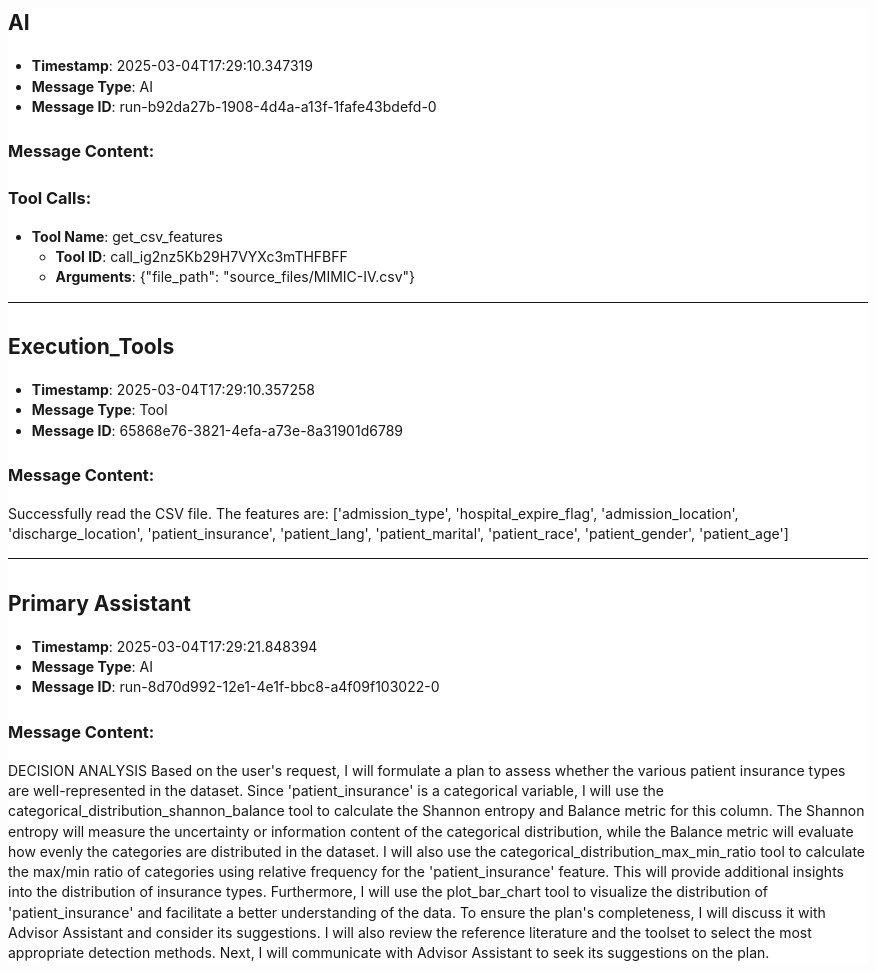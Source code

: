 ## AI
- **Timestamp**: 2025-03-04T17:29:10.347319
- **Message Type**: AI
- **Message ID**: run-b92da27b-1908-4d4a-a13f-1fafe43bdefd-0

### Message Content:



### Tool Calls:
- **Tool Name**: get_csv_features
  - **Tool ID**: call_ig2nz5Kb29H7VYXc3mTHFBFF
  - **Arguments**: {"file_path": "source_files/MIMIC-IV.csv"}

---

## Execution_Tools
- **Timestamp**: 2025-03-04T17:29:10.357258
- **Message Type**: Tool
- **Message ID**: 65868e76-3821-4efa-a73e-8a31901d6789

### Message Content:

Successfully read the CSV file. The features are:
['admission_type', 'hospital_expire_flag', 'admission_location', 'discharge_location', 'patient_insurance', 'patient_lang', 'patient_marital', 'patient_race', 'patient_gender', 'patient_age']




---

## Primary Assistant
- **Timestamp**: 2025-03-04T17:29:21.848394
- **Message Type**: AI
- **Message ID**: run-8d70d992-12e1-4e1f-bbc8-a4f09f103022-0

### Message Content:

DECISION ANALYSIS 
Based on the user's request, I will formulate a plan to assess whether the various patient insurance types are well-represented in the dataset. 
Since 'patient_insurance' is a categorical variable, I will use the categorical_distribution_shannon_balance tool to calculate the Shannon entropy and Balance metric for this column. 
The Shannon entropy will measure the uncertainty or information content of the categorical distribution, while the Balance metric will evaluate how evenly the categories are distributed in the dataset. 
I will also use the categorical_distribution_max_min_ratio tool to calculate the max/min ratio of categories using relative frequency for the 'patient_insurance' feature. 
This will provide additional insights into the distribution of insurance types. 
Furthermore, I will use the plot_bar_chart tool to visualize the distribution of 'patient_insurance' and facilitate a better understanding of the data. 
To ensure the plan's completeness, I will discuss it with Advisor Assistant and consider its suggestions. 
I will also review the reference literature and the toolset to select the most appropriate detection methods. 
Next, I will communicate with Advisor Assistant to seek its suggestions on the plan.
